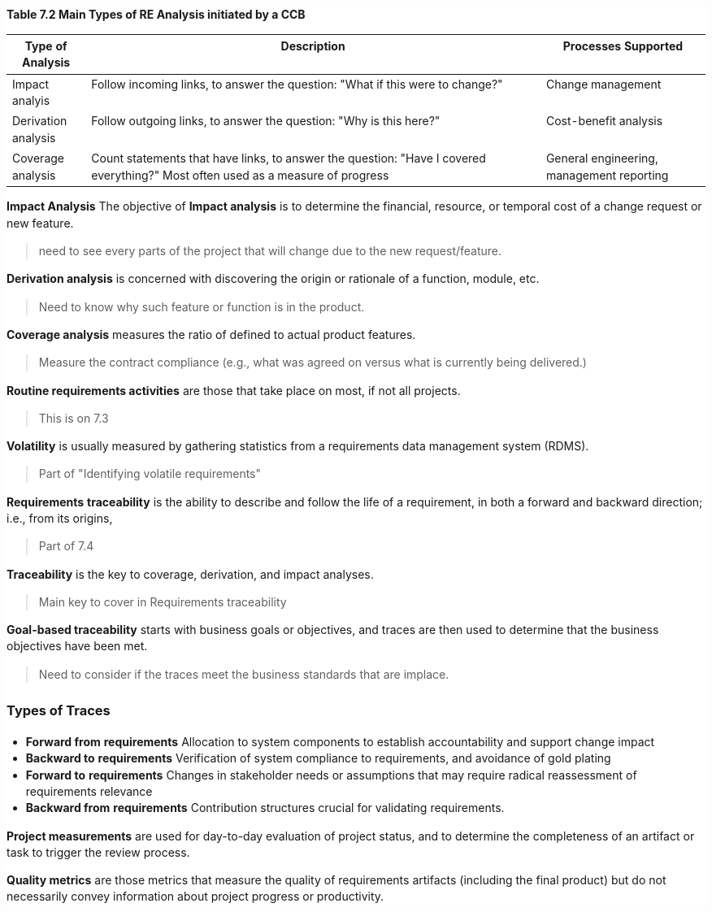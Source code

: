 **Table 7.2 Main Types of RE Analysis initiated by a CCB**

|Type of Analysis| Description| Processes Supported|
|---|---|---|
|Impact analyis| Follow incoming links, to answer the question: "What if this were to change?"| Change management|
|Derivation analysis| Follow outgoing links, to answer the question: "Why is this here?"| Cost-benefit analysis|
|Coverage analysis| Count statements that have links, to answer the question: "Have I covered everything?" Most often used as a measure of progress| General engineering, management reporting|

**Impact Analysis**
The objective of **Impact analysis** is to determine the financial, resource, or temporal cost of a change request or new feature.
> need to see every parts of the project that will change due to the new request/feature.

**Derivation analysis** is concerned with discovering the origin or rationale of a function, module, etc.
> Need to know why such feature or function is in the product.

**Coverage analysis** measures the ratio of defined to actual product features.
> Measure the contract compliance (e.g., what was agreed on versus what is currently being delivered.)

**Routine requirements activities** are those that take place on most, if not all projects.
> This is on 7.3

**Volatility** is usually measured by gathering statistics from a requirements data management system (RDMS).
>Part of "Identifying volatile requirements"

**Requirements** **traceability** is the ability to describe and follow the life of a requirement, in both a forward and backward direction; i.e., from its origins,
>Part of 7.4

**Traceability** is the key to coverage, derivation, and impact analyses.
>Main key to cover in Requirements traceability

**Goal-based traceability** starts with business goals or objectives, and traces are then used to determine that the business objectives have been met.
>Need to consider if the traces meet the business standards that are implace.

### Types of Traces
- **Forward from** **requirements** Allocation to system components to establish accountability and support change impact
- **Backward to** **requirements** Verification of system compliance to requirements, and avoidance of gold plating
- **Forward to** **requirements** Changes in stakeholder needs or assumptions that may require radical reassessment of requirements relevance
- **Backward from** **requirements** Contribution structures crucial for validating requirements.

**Project measurements** are used for day-to-day evaluation of project status, and to determine the completeness of an artifact or task to trigger the review process.

**Quality metrics** are those metrics that measure the quality of requirements artifacts (including the final product) but do not necessarily convey information about project progress or productivity.
